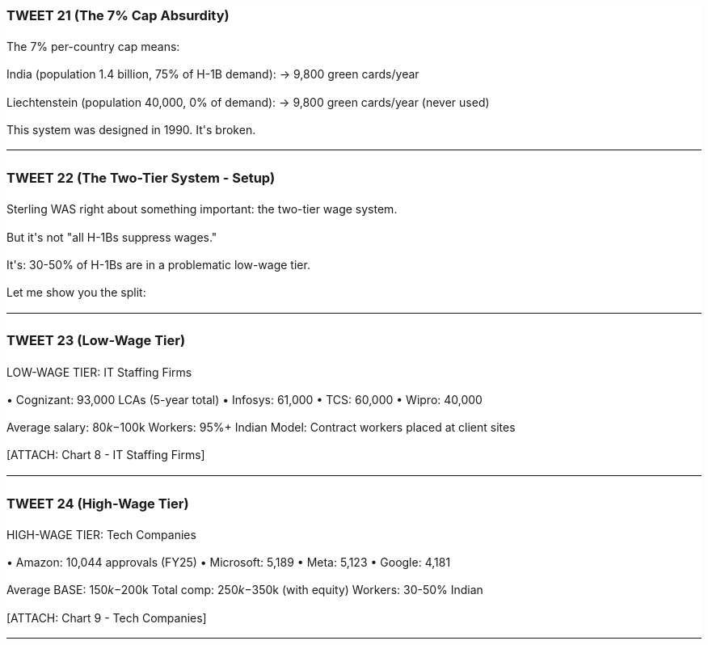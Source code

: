 ### TWEET 21 (The 7% Cap Absurdity)
The 7% per-country cap means:

India (population 1.4 billion, 75% of H-1B demand):
→ 9,800 green cards/year

Liechtenstein (population 40,000, 0% of demand):
→ 9,800 green cards/year (never used)

This system was designed in 1990. It's broken.

---

### TWEET 22 (The Two-Tier System - Setup)
Sterling WAS right about something important: the two-tier wage system.

But it's not "all H-1Bs suppress wages."

It's: 30-50% of H-1Bs are in a problematic low-wage tier.

Let me show you the split:

---

### TWEET 23 (Low-Wage Tier)
LOW-WAGE TIER: IT Staffing Firms

• Cognizant: 93,000 LCAs (5-year total)
• Infosys: 61,000
• TCS: 60,000
• Wipro: 40,000

Average salary: $80k-$100k
Workers: 95%+ Indian
Model: Contract workers placed at client sites

[ATTACH: Chart 8 - IT Staffing Firms]

---

### TWEET 24 (High-Wage Tier)
HIGH-WAGE TIER: Tech Companies

• Amazon: 10,044 approvals (FY25)
• Microsoft: 5,189
• Meta: 5,123
• Google: 4,181

Average BASE: $150k-$200k
Total comp: $250k-$350k (with equity)
Workers: 30-50% Indian

[ATTACH: Chart 9 - Tech Companies]

---
